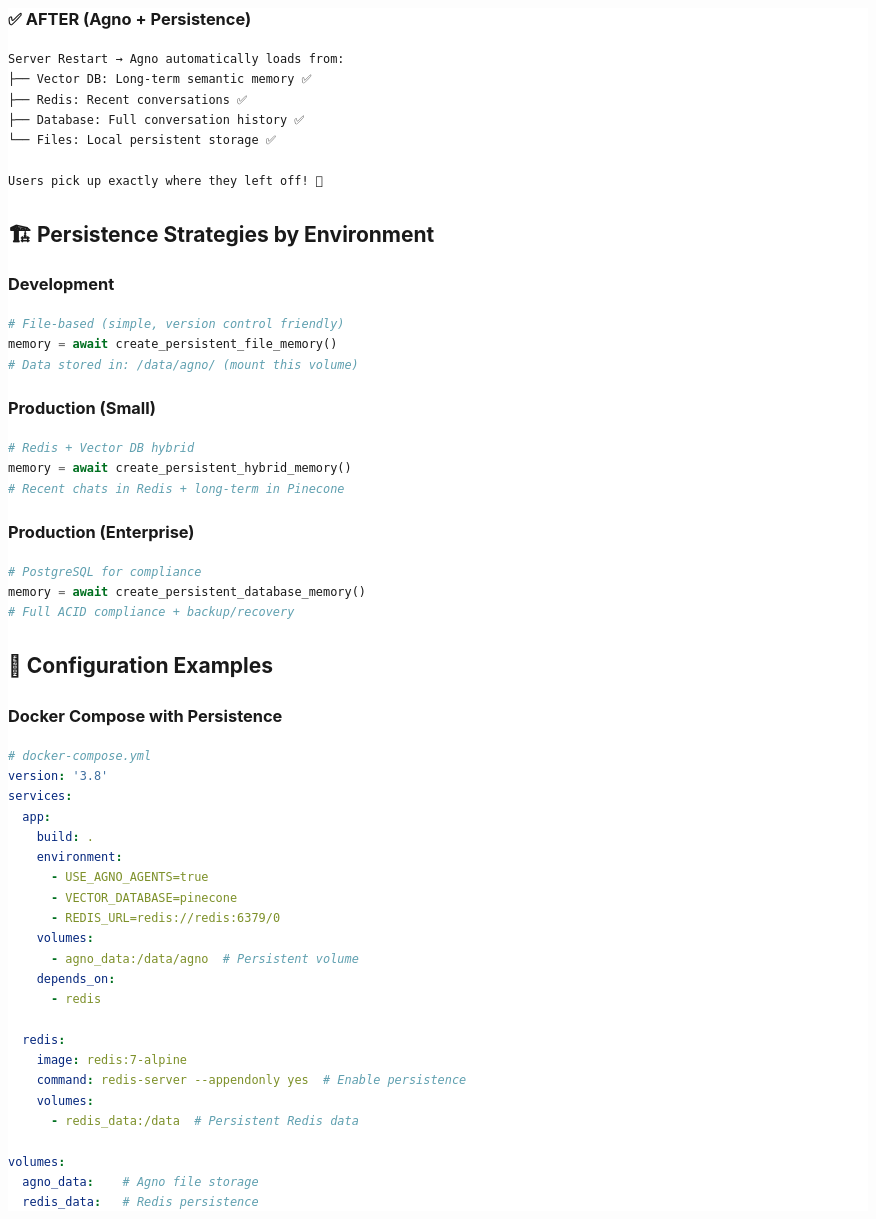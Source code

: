 ### ✅ **AFTER (Agno + Persistence)**
```
Server Restart → Agno automatically loads from:
├── Vector DB: Long-term semantic memory ✅
├── Redis: Recent conversations ✅  
├── Database: Full conversation history ✅
└── Files: Local persistent storage ✅

Users pick up exactly where they left off! 🎉
```

## 🏗️ **Persistence Strategies by Environment**

### **Development**
```python
# File-based (simple, version control friendly)
memory = await create_persistent_file_memory()
# Data stored in: /data/agno/ (mount this volume)
```

### **Production (Small)**
```python 
# Redis + Vector DB hybrid
memory = await create_persistent_hybrid_memory()
# Recent chats in Redis + long-term in Pinecone
```

### **Production (Enterprise)**
```python
# PostgreSQL for compliance
memory = await create_persistent_database_memory()
# Full ACID compliance + backup/recovery
```

## 🔧 **Configuration Examples**

### **Docker Compose with Persistence**

```yaml
# docker-compose.yml
version: '3.8'
services:
  app:
    build: .
    environment:
      - USE_AGNO_AGENTS=true
      - VECTOR_DATABASE=pinecone
      - REDIS_URL=redis://redis:6379/0
    volumes:
      - agno_data:/data/agno  # Persistent volume
    depends_on:
      - redis
  
  redis:
    image: redis:7-alpine
    command: redis-server --appendonly yes  # Enable persistence
    volumes:
      - redis_data:/data  # Persistent Redis data

volumes:
  agno_data:    # Agno file storage
  redis_data:   # Redis persistence
```